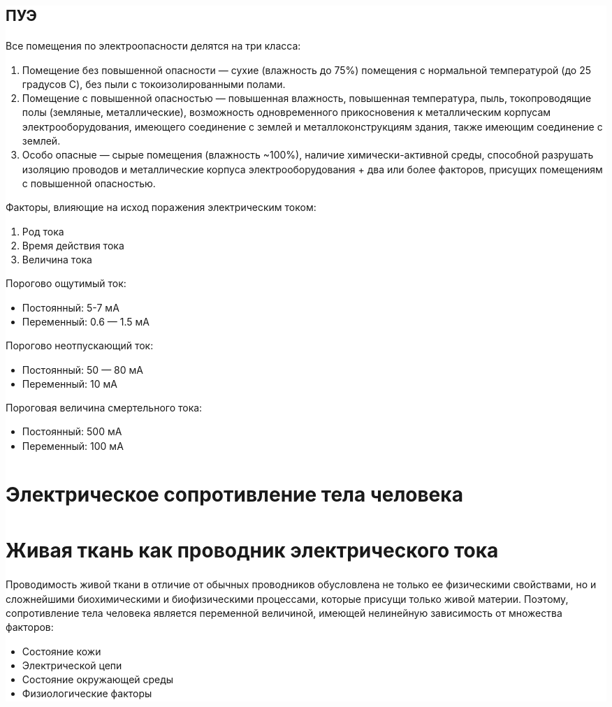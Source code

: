 ## ПУЭ
Все помещения по электроопасности делятся на три класса:

1. Помещение без повышенной опасности — сухие (влажность до 75%) помещения с нормальной температурой (до 25 градусов C), без пыли с токоизолированными полами.
2. Помещение с повышенной опасностью — повышенная влажность, повышенная температура, пыль, токопроводящие полы (земляные, металлические), возможность одновременного прикосновения к металлическим корпусам электрооборудования, имеющего соединение с землей и металлоконструкциям здания, также имеющим соединение с землей.
3. Особо опасные — сырые помещения (влажность ~100%), наличие химически-активной среды, способной разрушать изоляцию проводов и металлические корпуса электрооборудования + два или более факторов, присущих помещениям с повышенной опасностью.


Факторы, влияющие на исход поражения электрическим током:

1. Род тока
2. Время действия тока
3. Величина тока

Порогово ощутимый ток:

- Постоянный: 5-7 мА
- Переменный: 0.6 — 1.5 мА

Порогово неотпускающий ток:

- Постоянный: 50 — 80 мА
- Переменный: 10 мА

Пороговая величина смертельного тока:

- Постоянный: 500 мА
- Переменный: 100 мА


# Электрическое сопротивление тела человека










# Живая ткань как проводник электрического тока

Проводимость живой ткани в отличие от обычных проводников обусловлена не только ее физическими свойствами, но и сложнейшими биохимическими и биофизическими процессами, которые присущи только живой материи. Поэтому, сопротивление тела человека является переменной величиной, имеющей нелинейную зависимость от множества факторов:

- Состояние кожи
- Электрической цепи
- Состояние окружающей среды
- Физиологические факторы
